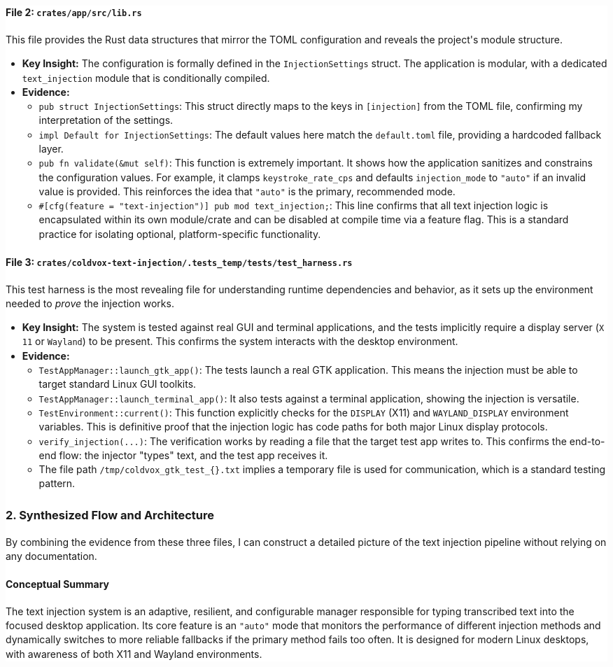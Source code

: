 
#### File 2: `crates/app/src/lib.rs`

This file provides the Rust data structures that mirror the TOML configuration and reveals the project's module structure.

*   **Key Insight:** The configuration is formally defined in the `InjectionSettings` struct. The application is modular, with a dedicated `text_injection` module that is conditionally compiled.
*   **Evidence:**
    *   `pub struct InjectionSettings`: This struct directly maps to the keys in `[injection]` from the TOML file, confirming my interpretation of the settings.
    *   `impl Default for InjectionSettings`: The default values here match the `default.toml` file, providing a hardcoded fallback layer.
    *   `pub fn validate(&mut self)`: This function is extremely important. It shows how the application sanitizes and constrains the configuration values. For example, it clamps `keystroke_rate_cps` and defaults `injection_mode` to `"auto"` if an invalid value is provided. This reinforces the idea that `"auto"` is the primary, recommended mode.
    *   `#[cfg(feature = "text-injection")] pub mod text_injection;`: This line confirms that all text injection logic is encapsulated within its own module/crate and can be disabled at compile time via a feature flag. This is a standard practice for isolating optional, platform-specific functionality.

#### File 3: `crates/coldvox-text-injection/.tests_temp/tests/test_harness.rs`

This test harness is the most revealing file for understanding runtime dependencies and behavior, as it sets up the environment needed to *prove* the injection works.

*   **Key Insight:** The system is tested against real GUI and terminal applications, and the tests implicitly require a display server (`X11` or `Wayland`) to be present. This confirms the system interacts with the desktop environment.
*   **Evidence:**
    *   `TestAppManager::launch_gtk_app()`: The tests launch a real GTK application. This means the injection must be able to target standard Linux GUI toolkits.
    *   `TestAppManager::launch_terminal_app()`: It also tests against a terminal application, showing the injection is versatile.
    *   `TestEnvironment::current()`: This function explicitly checks for the `DISPLAY` (X11) and `WAYLAND_DISPLAY` environment variables. This is definitive proof that the injection logic has code paths for both major Linux display protocols.
    *   `verify_injection(...)`: The verification works by reading a file that the target test app writes to. This confirms the end-to-end flow: the injector "types" text, and the test app receives it.
    *   The file path `/tmp/coldvox_gtk_test_{}.txt` implies a temporary file is used for communication, which is a standard testing pattern.

### 2. Synthesized Flow and Architecture

By combining the evidence from these three files, I can construct a detailed picture of the text injection pipeline without relying on any documentation.

#### Conceptual Summary

The text injection system is an adaptive, resilient, and configurable manager responsible for typing transcribed text into the focused desktop application. Its core feature is an `"auto"` mode that monitors the performance of different injection methods and dynamically switches to more reliable fallbacks if the primary method fails too often. It is designed for modern Linux desktops, with awareness of both X11 and Wayland environments.
